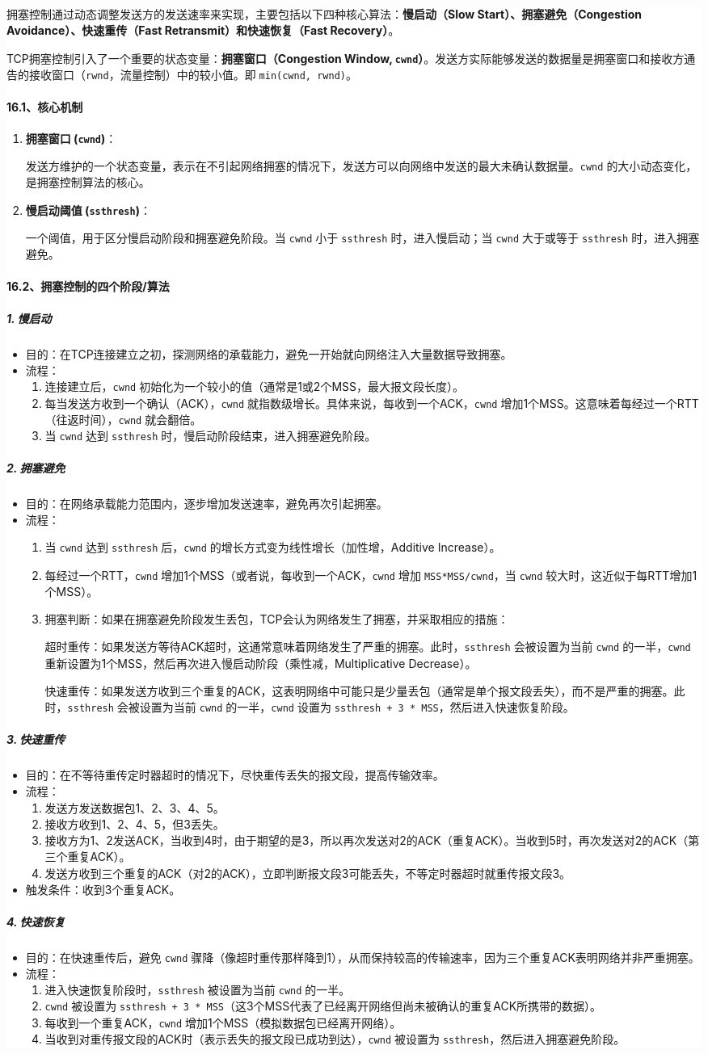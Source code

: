 拥塞控制通过动态调整发送方的发送速率来实现，主要包括以下四种核心算法：**慢启动（Slow Start）、拥塞避免（Congestion Avoidance）、快速重传（Fast Retransmit）和快速恢复（Fast Recovery）**。

TCP拥塞控制引入了一个重要的状态变量：**拥塞窗口（Congestion Window, `cwnd`）**。发送方实际能够发送的数据量是拥塞窗口和接收方通告的接收窗口（`rwnd`，流量控制）中的较小值。即 `min(cwnd, rwnd)`。

#### 16.1、核心机制

1.  **拥塞窗口 (`cwnd`)**：
    
    发送方维护的一个状态变量，表示在不引起网络拥塞的情况下，发送方可以向网络中发送的最大未确认数据量。`cwnd` 的大小动态变化，是拥塞控制算法的核心。
    
2.  **慢启动阈值 (`ssthresh`)**：
    
    一个阈值，用于区分慢启动阶段和拥塞避免阶段。当 `cwnd` 小于 `ssthresh` 时，进入慢启动；当 `cwnd` 大于或等于 `ssthresh` 时，进入拥塞避免。

#### 16.2、拥塞控制的四个阶段/算法

##### 1. 慢启动

*   目的：在TCP连接建立之初，探测网络的承载能力，避免一开始就向网络注入大量数据导致拥塞。
*   流程：
    1.  连接建立后，`cwnd` 初始化为一个较小的值（通常是1或2个MSS，最大报文段长度）。
    2.  每当发送方收到一个确认（ACK），`cwnd` 就指数级增长。具体来说，每收到一个ACK，`cwnd` 增加1个MSS。这意味着每经过一个RTT（往返时间），`cwnd` 就会翻倍。
    3.  当 `cwnd` 达到 `ssthresh` 时，慢启动阶段结束，进入拥塞避免阶段。

##### 2. 拥塞避免

*   目的：在网络承载能力范围内，逐步增加发送速率，避免再次引起拥塞。
*   流程：
    1.  当 `cwnd` 达到 `ssthresh` 后，`cwnd` 的增长方式变为线性增长（加性增，Additive Increase）。
    2.  每经过一个RTT，`cwnd` 增加1个MSS（或者说，每收到一个ACK，`cwnd` 增加 `MSS*MSS/cwnd`，当 `cwnd` 较大时，这近似于每RTT增加1个MSS）。
    3.  拥塞判断：如果在拥塞避免阶段发生丢包，TCP会认为网络发生了拥塞，并采取相应的措施：
        
        超时重传：如果发送方等待ACK超时，这通常意味着网络发生了严重的拥塞。此时，`ssthresh` 会被设置为当前 `cwnd` 的一半，`cwnd` 重新设置为1个MSS，然后再次进入慢启动阶段（乘性减，Multiplicative Decrease）。
        
        快速重传：如果发送方收到三个重复的ACK，这表明网络中可能只是少量丢包（通常是单个报文段丢失），而不是严重的拥塞。此时，`ssthresh` 会被设置为当前 `cwnd` 的一半，`cwnd` 设置为 `ssthresh + 3 * MSS`，然后进入快速恢复阶段。

##### 3. 快速重传

*   目的：在不等待重传定时器超时的情况下，尽快重传丢失的报文段，提高传输效率。
*   流程：
    1.  发送方发送数据包1、2、3、4、5。
    2.  接收方收到1、2、4、5，但3丢失。
    3.  接收方为1、2发送ACK，当收到4时，由于期望的是3，所以再次发送对2的ACK（重复ACK）。当收到5时，再次发送对2的ACK（第三个重复ACK）。
    4.  发送方收到三个重复的ACK（对2的ACK），立即判断报文段3可能丢失，不等定时器超时就重传报文段3。
*   触发条件：收到3个重复ACK。

##### 4. 快速恢复

*   目的：在快速重传后，避免 `cwnd` 骤降（像超时重传那样降到1），从而保持较高的传输速率，因为三个重复ACK表明网络并非严重拥塞。
*   流程：
    1.  进入快速恢复阶段时，`ssthresh` 被设置为当前 `cwnd` 的一半。
    2.  `cwnd` 被设置为 `ssthresh + 3 * MSS`（这3个MSS代表了已经离开网络但尚未被确认的重复ACK所携带的数据）。
    3.  每收到一个重复ACK，`cwnd` 增加1个MSS（模拟数据包已经离开网络）。
    4.  当收到对重传报文段的ACK时（表示丢失的报文段已成功到达），`cwnd` 被设置为 `ssthresh`，然后进入拥塞避免阶段。
